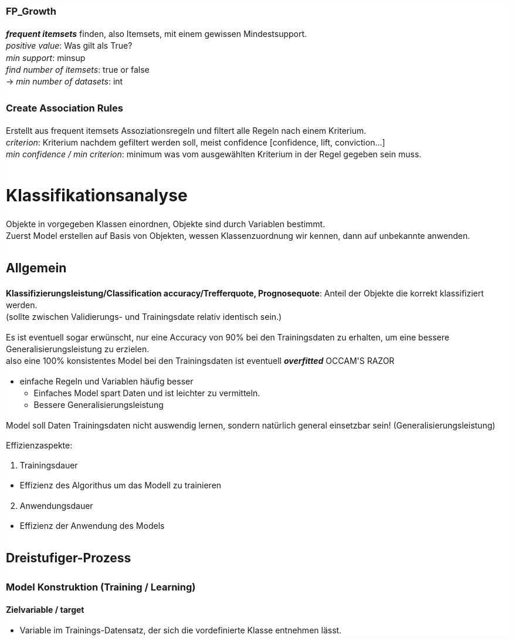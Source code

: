 ### FP_Growth
***frequent itemsets*** finden, also Itemsets, mit einem gewissen Mindestsupport.  
*positive value*: Was gilt als True?  
*min support*: minsup  
*find number of itemsets*: true or false  
-> *min number of datasets*: int

### Create Association Rules 
Erstellt aus frequent itemsets Assoziationsregeln und filtert alle Regeln nach einem Kriterium.  
*criterion*: Kriterium nachdem gefiltert werden soll, meist confidence [confidence, lift, conviction...]  
*min confidence / min criterion*: minimum was vom ausgewählten Kriterium in der Regel gegeben sein muss.  


# Klassifikationsanalyse 

Objekte in vorgegeben Klassen einordnen, Objekte sind durch Variablen bestimmt.  
Zuerst Model erstellen auf Basis von Objekten, wessen Klassenzuordnung wir kennen, dann auf unbekannte anwenden.  

## Allgemein

**Klassifizierungsleistung/Classification accuracy/Trefferquote, Prognosequote**: Anteil der Objekte die korrekt klassifiziert werden.   
(sollte zwischen Validierungs- und Trainingsdate relativ identisch sein.)  

Es ist eventuell sogar erwünscht, nur eine Accuracy von 90% bei den Trainingsdaten zu erhalten, um eine bessere Generalisierungsleistung zu erzielen.  
also eine 100% konsistentes Model bei den Trainingsdaten ist eventuell ***overfitted***
OCCAM'S RAZOR  
- einfache Regeln und Variablen häufig besser
  - Einfaches Model spart Daten und ist leichter zu vermitteln.  
  - Bessere Generalisierungsleistung  
  
Model soll Daten Trainingsdaten nicht auswendig lernen, sondern natürlich general einsetzbar sein! (Generalisierungsleistung)  

Effizienzaspekte: 
1. Trainingsdauer
  - Effizienz des Algorithus um das Modell zu trainieren 
2. Anwendungsdauer
  - Effizienz der Anwendung des Models 

## Dreistufiger-Prozess

### Model Konstruktion (Training / Learning)

**Zielvariable / target**
- Variable im Trainings-Datensatz, der sich die vordefinierte Klasse entnehmen lässt.
